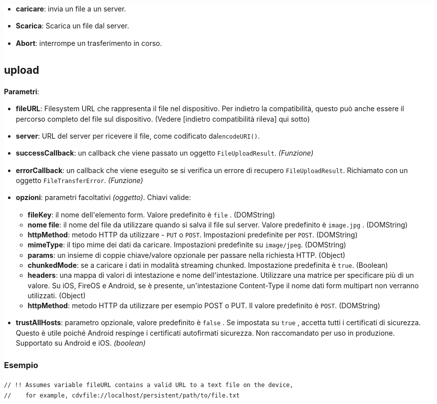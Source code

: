 * **caricare**: invia un file a un server.

* **Scarica**: Scarica un file dal server.

* **Abort**: interrompe un trasferimento in corso.

## upload

**Parametri**:

* **fileURL**: Filesystem URL che rappresenta il file nel dispositivo. Per indietro la compatibilità, questo può anche
  essere il percorso completo del file sul dispositivo. (Vedere [indietro compatibilità rileva] qui sotto)

* **server**: URL del server per ricevere il file, come codificato dal`encodeURI()`.

* **successCallback**: un callback che viene passato un oggetto `FileUploadResult`. *(Funzione)*

* **errorCallback**: un callback che viene eseguito se si verifica un errore di recupero `FileUploadResult`. Richiamato
  con un oggetto `FileTransferError`. *(Funzione)*

* **opzioni**: parametri facoltativi *(oggetto)*. Chiavi valide:

    * **fileKey**: il nome dell'elemento form. Valore predefinito è `file` . (DOMString)
    * **nome file**: il nome del file da utilizzare quando si salva il file sul server. Valore predefinito è `image.jpg`
      . (DOMString)
    * **httpMethod**: metodo HTTP da utilizzare - `PUT` o `POST`. Impostazioni predefinite per `POST`. (DOMString)
    * **mimeType**: il tipo mime dei dati da caricare. Impostazioni predefinite su `image/jpeg`. (DOMString)
    * **params**: un insieme di coppie chiave/valore opzionale per passare nella richiesta HTTP. (Object)
    * **chunkedMode**: se a caricare i dati in modalità streaming chunked. Impostazione predefinita è `true`. (Boolean)
    * **headers**: una mappa di valori di intestazione e nome dell'intestazione. Utilizzare una matrice per specificare
      più di un valore. Su iOS, FireOS e Android, se è presente, un'intestazione Content-Type il nome dati form
      multipart non verranno utilizzati. (Object)
    * **httpMethod**: metodo HTTP da utilizzare per esempio POST o PUT. Il valore predefinito è `POST`. (DOMString)

* **trustAllHosts**: parametro opzionale, valore predefinito è `false` . Se impostata su `true` , accetta tutti i
  certificati di sicurezza. Questo è utile poiché Android respinge i certificati autofirmati sicurezza. Non raccomandato
  per uso in produzione. Supportato su Android e iOS. *(boolean)*

### Esempio

    // !! Assumes variable fileURL contains a valid URL to a text file on the device,
    //    for example, cdvfile://localhost/persistent/path/to/file.txt
    